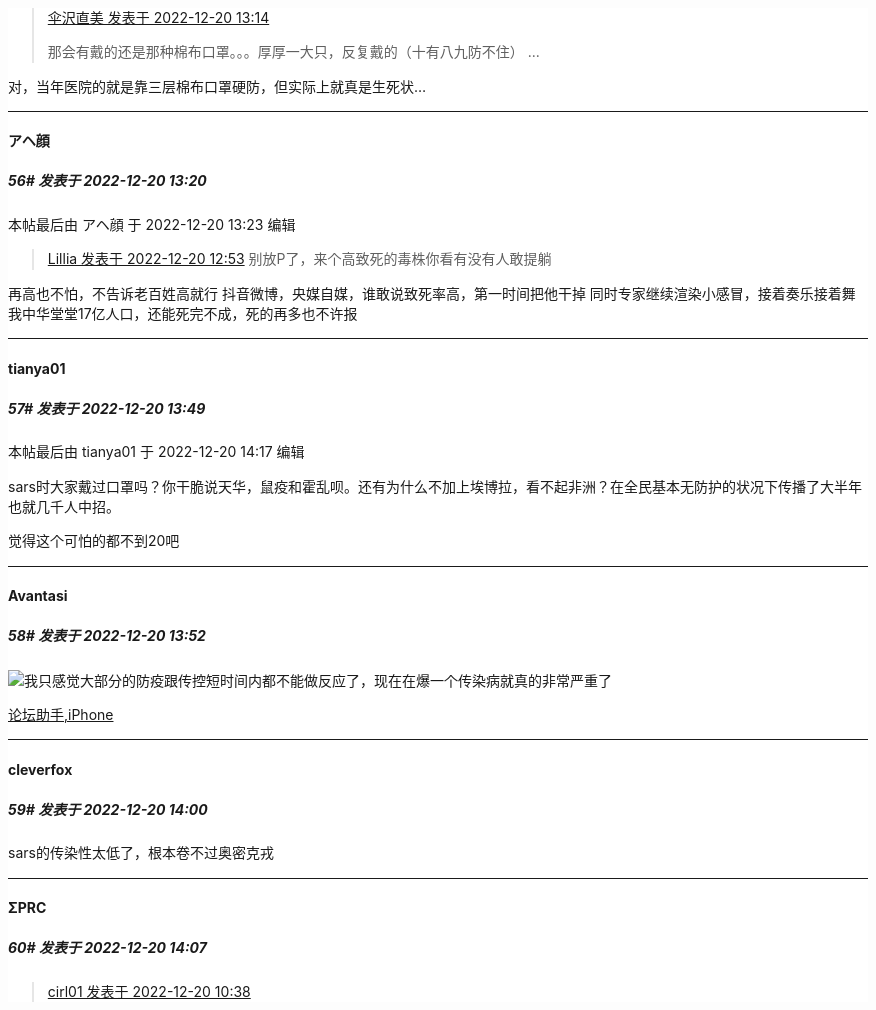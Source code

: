 <blockquote><a href="httphttps://bbs.saraba1st.com/2b/forum.php?mod=redirect&amp;goto=findpost&amp;pid=59018514&amp;ptid=2110891" target="_blank">伞沢直美 发表于 2022-12-20 13:14</a>

那会有戴的还是那种棉布口罩。。。厚厚一大只，反复戴的（十有八九防不住） ...</blockquote>
对，当年医院的就是靠三层棉布口罩硬防，但实际上就真是生死状…

*****

####  アヘ顔  
##### 56#       发表于 2022-12-20 13:20

 本帖最后由 アヘ顔 于 2022-12-20 13:23 编辑 
<blockquote><a href="httphttps://bbs.saraba1st.com/2b/forum.php?mod=redirect&amp;goto=findpost&amp;pid=59018288&amp;ptid=2110891" target="_blank">Lillia 发表于 2022-12-20 12:53</a>
别放P了，来个高致死的毒株你看有没有人敢提躺</blockquote>
再高也不怕，不告诉老百姓高就行
抖音微博，央媒自媒，谁敢说致死率高，第一时间把他干掉
同时专家继续渲染小感冒，接着奏乐接着舞
我中华堂堂17亿人口，还能死完不成，死的再多也不许报

*****

####  tianya01  
##### 57#       发表于 2022-12-20 13:49

 本帖最后由 tianya01 于 2022-12-20 14:17 编辑 

sars时大家戴过口罩吗？你干脆说天华，鼠疫和霍乱呗。还有为什么不加上埃博拉，看不起非洲？在全民基本无防护的状况下传播了大半年也就几千人中招。

觉得这个可怕的都不到20吧

*****

####  Avantasi  
##### 58#       发表于 2022-12-20 13:52

<img src="https://static.saraba1st.com/image/smiley/face2017/009.gif" referrerpolicy="no-referrer">我只感觉大部分的防疫跟传控短时间内都不能做反应了，现在在爆一个传染病就真的非常严重了

[论坛助手,iPhone](https://bbs.saraba1st.com/2b/forum.php?mod=viewthread&amp;tid=2029836)

*****

####  cleverfox  
##### 59#       发表于 2022-12-20 14:00

sars的传染性太低了，根本卷不过奥密克戎

*****

####  ΣPRC  
##### 60#       发表于 2022-12-20 14:07

<blockquote><a href="httphttps://bbs.saraba1st.com/2b/forum.php?mod=redirect&amp;goto=findpost&amp;pid=59016367&amp;ptid=2110891" target="_blank">cirl01 发表于 2022-12-20 10:38</a>
